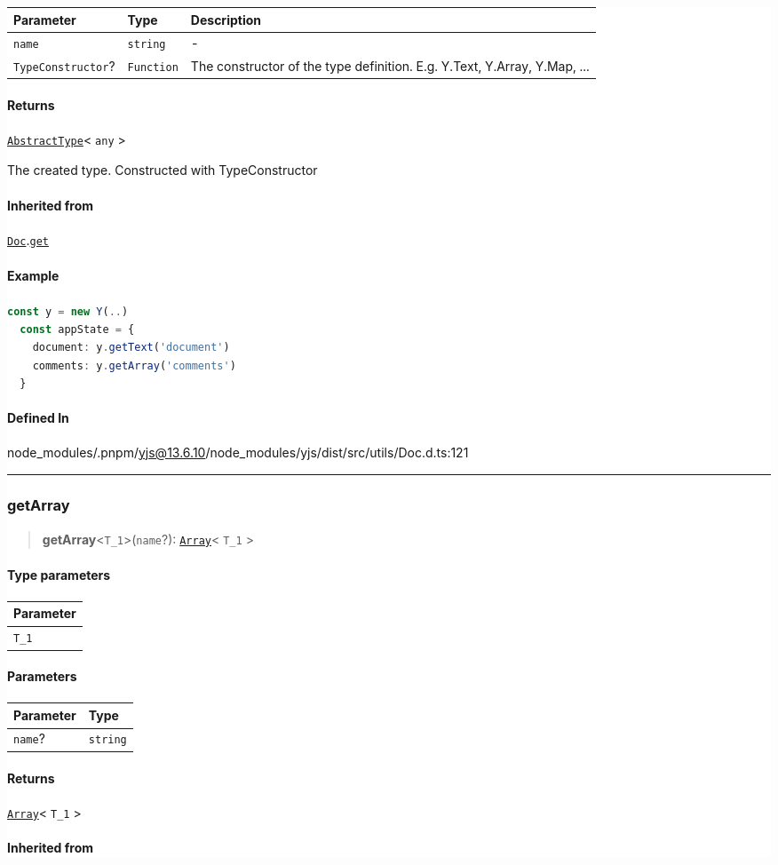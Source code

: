 | Parameter | Type | Description |
| :------ | :------ | :------ |
| `name` | `string` | - |
| `TypeConstructor`? | `Function` | The constructor of the type definition. E.g. Y.Text, Y.Array, Y.Map, ... |

#### Returns

[`AbstractType`](../namespaces/namespace.Y/classes/class.AbstractType.md)\< `any` \>

The created type. Constructed with TypeConstructor

#### Inherited from

[`Doc`](../namespaces/namespace.Y/classes/class.Doc.md).[`get`](../namespaces/namespace.Y/classes/class.Doc.md#get)

#### Example

```ts
const y = new Y(..)
  const appState = {
    document: y.getText('document')
    comments: y.getArray('comments')
  }
```

#### Defined In

node\_modules/.pnpm/yjs@13.6.10/node\_modules/yjs/dist/src/utils/Doc.d.ts:121

***

### getArray

> **getArray**<`T_1`>(`name`?): [`Array`](../namespaces/namespace.Y/classes/class.Array.md)\< `T_1` \>

#### Type parameters

| Parameter |
| :------ |
| `T_1` |

#### Parameters

| Parameter | Type |
| :------ | :------ |
| `name`? | `string` |

#### Returns

[`Array`](../namespaces/namespace.Y/classes/class.Array.md)\< `T_1` \>

#### Inherited from
